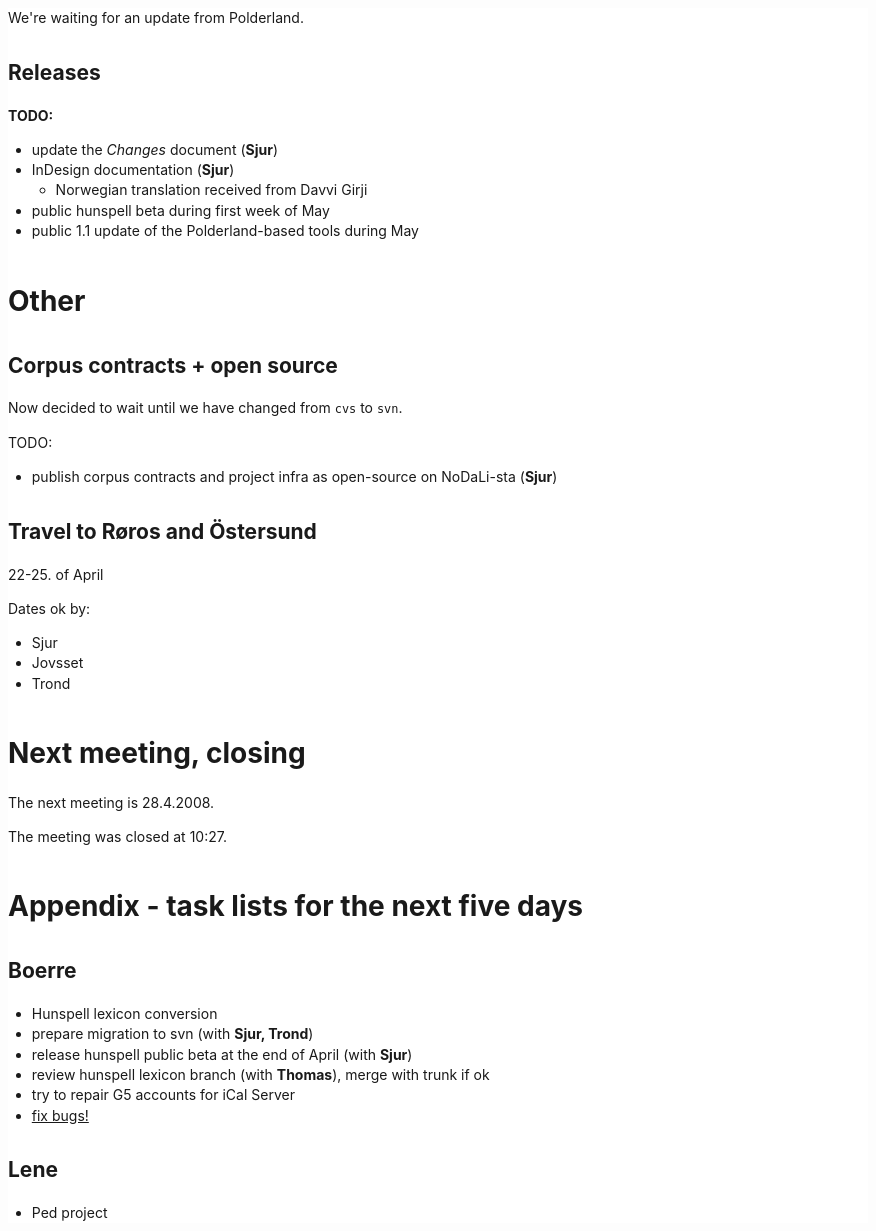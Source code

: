 We're waiting for an update from Polderland.

## Releases

**TODO:**
* update the *Changes* document (**Sjur**)
* InDesign documentation (**Sjur**)
    - Norwegian translation received from Davvi Girji
* public hunspell beta during first week of May
* public 1.1 update of the Polderland-based tools during May

# Other

## Corpus contracts + open source

Now decided to wait until we have changed from `cvs` to `svn`.

TODO:
* publish corpus contracts and project infra as open-source on NoDaLi-sta
  (**Sjur**)

## Travel to Røros and Östersund

22-25. of April

Dates ok by:

* Sjur
* Jovsset
* Trond

# Next meeting, closing

The next meeting is 28.4.2008.

The meeting was closed at 10:27.

# Appendix - task lists for the next five days

## Boerre

* Hunspell lexicon conversion
* prepare migration to svn (with **Sjur, Trond**)
* release hunspell public beta at the end of April (with **Sjur**)
* review hunspell lexicon branch (with **Thomas**), merge with trunk if ok
* try to repair G5 accounts for iCal Server
* [fix bugs!](http://giellatekno.uit.no/bugzilla)

## Lene
* Ped project
